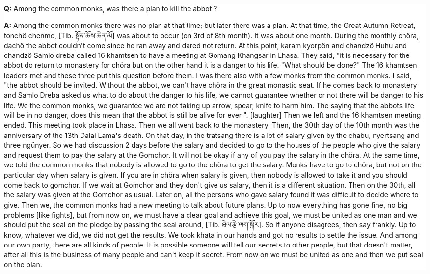 **Q:**  Among the common monks, was there a plan to kill the abbot ?   

**A:**  Among the common monks there was no plan at that time; but later there was a plan. At that time, the Great Autumn Retreat, tonchö <span class="tooltip" data-text="[tib. ཆེན་མོ] 1. Abbr. of the name of the Dalai Lama&#x27;s Lord Chamberlain (Drönyerchemmo). 2. Title for the highest status craftsmen in traditional Tibet.">chenmo</span>, [Tib. སྟོན་ཆོས་ཆེན་མོ] was about to occur (on 3rd of 8th month). It was about one month. During the monthly <span class="tooltip" data-text="[tib. ཆོས་ར] The special grove (&quot;dharma grove&quot;) in monasteries where monks formally met to practice debating.">chöra</span>, dachö the abbot couldn't come since he ran away and dared not return. At this point, karam kyorpön and <span class="tooltip" data-text="[tib. ཕྱག་མཛོད] A senior manager/treasurer of an aristocratic or monastic estate, or the senior manager/treasurer of an aristocratic family or a monastic unit. Generally chandzö handled both internal and external issues and were considered higher in power and status than nyerpa (stewards), who typically only handled the storerooms.">chandzö</span> Huhu and chandzö Samlo dreba called 16 <span class="tooltip" data-text="[tib. ཁང་ཚན] A monastic residential unit in which monks from specific geographic areas lived. These were corporate entities with property and internal officials. Some large khamtsen had smaller subordinate units called mi tshan. Khamtsen were part of tratsang (colleges). For example, Hamdong Khamtsen was part of Gomang College in Drepung Monastery.">khamtsen</span> to have a meeting at <span class="tooltip" data-text="[tib. སྒོ་མང] One of the large colleges in Drepung Monastery.">Gomang</span> Khangsar in Lhasa. They said, "it is necessary for the abbot do return to monastery for chöra but on the other hand it is a danger to his life. "What should be done?" The 16 khamtsen leaders met and these three put this question before them. I was there also with a few monks from the common monks. I said, "the abbot should be invited. Without the abbot, we can't have chöra in the great monastic seat. If he comes back to monastery and Samlo Dreba asked us what to do about the danger to his life, we cannot guarantee whether or not there will be danger to his life. We the common monks, we guarantee we are not taking up arrow, spear, knife to harm him. The saying that the abbots life will be in no danger, does this mean that the abbot is still be alive for ever ". [laughter] Then we left and the 16 khamtsen meeting ended. This meeting took place in Lhasa. Then we all went back to the monastery. Then, the 30th day of the 10th month was the anniversary of the 13th Dalai Lama's death. On that day, in the <span class="tooltip" data-text="[tib. གྲྭ་ཚང] A &quot;college&quot; within a monastery, for example, in Drepung Monastery there were four main tratsang: Gomang, Loseling, Deyang and Ngagpa. These tratsang were property owning corporate entities and included monks who were organized into residential dormitories called Khamtsen.">tratsang</span> there is a lot of salary given by the <span class="tooltip" data-text="[tib. ཕྱག་སྦུག] A manager (of estates and endowments) of a monastic college or monastic khamtsen.">chabu</span>, <span class="tooltip" data-text="[tib. གཉེར་ཚང] 1. Storehouse. 2. Steward, person in charge of a storehouse. 3. A monastic official in charge of storerooms.">nyertsang</span> and three ngünyer. So we had discussion 2 days before the salary and decided to go to the houses of the people who give the salary and request them to pay the salary at the Gomchor. It will not be okay if any of you pay the salary in the chöra. At the same time, we told the common monks that nobody is allowed to go to the chöra to get the salary. Monks have to go to chöra, but not on the particular day when salary is given. If you are in chöra when salary is given, then nobody is allowed to take it and you should come back to gomchor. If we wait at Gomchor and they don't give us salary, then it is a different situation. Then on the 30th, all the salary was given at the Gomchor as usual. Later on, all the persons who gave salary found it was difficult to decide where to give. Then we, the common monks had a new meeting to talk about future plans. Up to now everything has gone fine, no big problems [like fights], but from now on, we must have a clear goal and achieve this goal, we must be united as one man and we should put the seal on the pledge by passing the seal around, [Tib. ཐེལ་རྩེ་ལག་སྐོར]. So if anyone disagrees, then say frankly. Up to know, whatever we did, we did not get the results. We took <span class="tooltip" data-text="[tib. ཁ་བཏགས] A Tibetan ceremonial scarf given to lamas, visitors, etc.">khata</span> in our hands and got no results to settle the issue. And among our own party, there are all kinds of people. It is possible someone will tell our secrets to other people, but that doesn't matter, after all this is the business of many people and can't keep it secret. From now on we must be united as one and then we put seal on the plan.   
